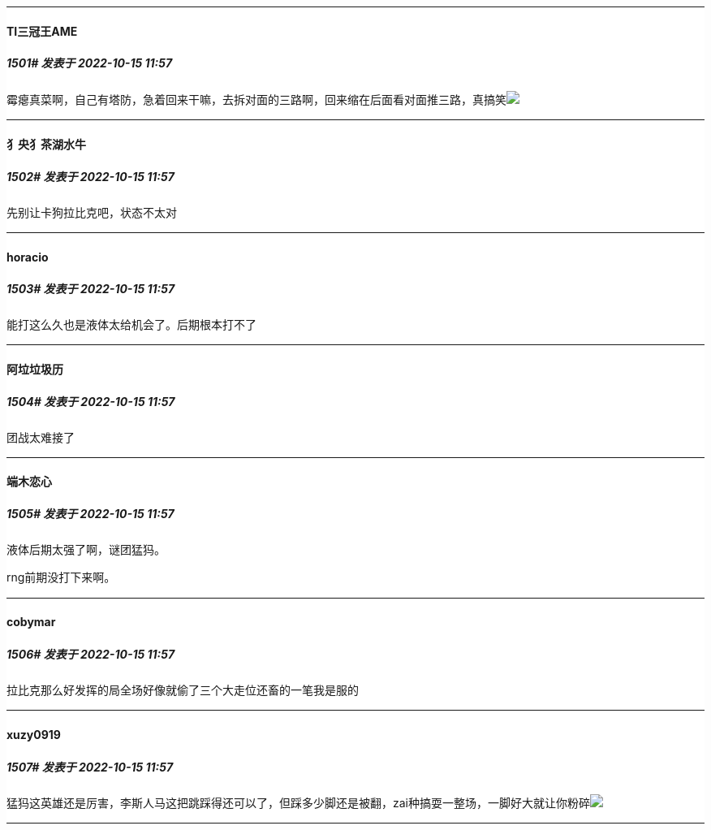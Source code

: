 

*****

####  TI三冠王AME  
##### 1501#       发表于 2022-10-15 11:57

霉瘪真菜啊，自己有塔防，急着回来干嘛，去拆对面的三路啊，回来缩在后面看对面推三路，真搞笑<img src="https://static.saraba1st.com/image/smiley/face2017/037.png" referrerpolicy="no-referrer">

*****

####  犭央犭茶湖水牛  
##### 1502#       发表于 2022-10-15 11:57

先别让卡狗拉比克吧，状态不太对

*****

####  horacio  
##### 1503#       发表于 2022-10-15 11:57

能打这么久也是液体太给机会了。后期根本打不了

*****

####  阿垃垃圾历  
##### 1504#       发表于 2022-10-15 11:57

团战太难接了  

*****

####  端木恋心  
##### 1505#       发表于 2022-10-15 11:57

液体后期太强了啊，谜团猛犸。

rng前期没打下来啊。

*****

####  cobymar  
##### 1506#       发表于 2022-10-15 11:57

拉比克那么好发挥的局全场好像就偷了三个大走位还畜的一笔我是服的

*****

####  xuzy0919  
##### 1507#       发表于 2022-10-15 11:57

猛犸这英雄还是厉害，李斯人马这把跳踩得还可以了，但踩多少脚还是被翻，zai种搞耍一整场，一脚好大就让你粉碎<img src="https://static.saraba1st.com/image/smiley/face2017/001.png" referrerpolicy="no-referrer">

*****
